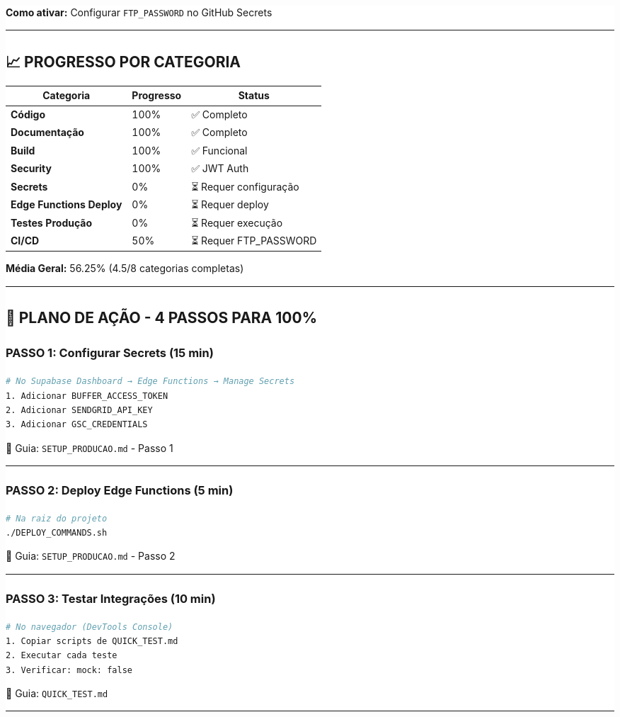 **Como ativar:** Configurar `FTP_PASSWORD` no GitHub Secrets

---

## 📈 PROGRESSO POR CATEGORIA

| Categoria | Progresso | Status |
|-----------|-----------|--------|
| **Código** | 100% | ✅ Completo |
| **Documentação** | 100% | ✅ Completo |
| **Build** | 100% | ✅ Funcional |
| **Security** | 100% | ✅ JWT Auth |
| **Secrets** | 0% | ⏳ Requer configuração |
| **Edge Functions Deploy** | 0% | ⏳ Requer deploy |
| **Testes Produção** | 0% | ⏳ Requer execução |
| **CI/CD** | 50% | ⏳ Requer FTP_PASSWORD |

**Média Geral:** 56.25% (4.5/8 categorias completas)

---

## 🚀 PLANO DE AÇÃO - 4 PASSOS PARA 100%

### **PASSO 1: Configurar Secrets (15 min)**
```bash
# No Supabase Dashboard → Edge Functions → Manage Secrets
1. Adicionar BUFFER_ACCESS_TOKEN
2. Adicionar SENDGRID_API_KEY  
3. Adicionar GSC_CREDENTIALS
```
📖 Guia: `SETUP_PRODUCAO.md` - Passo 1

---

### **PASSO 2: Deploy Edge Functions (5 min)**
```bash
# Na raiz do projeto
./DEPLOY_COMMANDS.sh
```
📖 Guia: `SETUP_PRODUCAO.md` - Passo 2

---

### **PASSO 3: Testar Integrações (10 min)**
```bash
# No navegador (DevTools Console)
1. Copiar scripts de QUICK_TEST.md
2. Executar cada teste
3. Verificar: mock: false
```
📖 Guia: `QUICK_TEST.md`

---